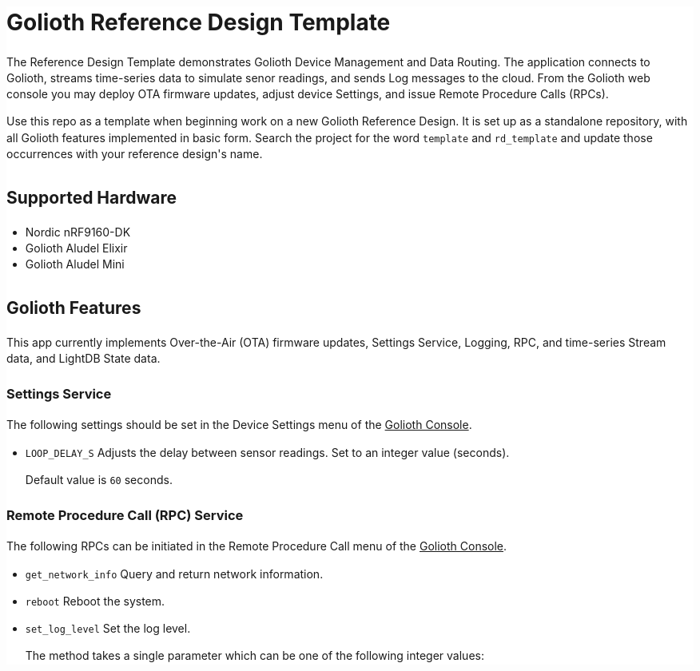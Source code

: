 # Golioth Reference Design Template

The Reference Design Template demonstrates Golioth Device Management and
Data Routing. The application connects to Golioth, streams time-series
data to simulate senor readings, and sends Log messages to the cloud.
From the Golioth web console you may deploy OTA firmware updates, adjust
device Settings, and issue Remote Procedure Calls (RPCs).

Use this repo as a template when beginning work on a new Golioth
Reference Design. It is set up as a standalone repository, with all
Golioth features implemented in basic form. Search the project for the
word `template` and `rd_template` and update those occurrences with your
reference design's name.

## Supported Hardware

- Nordic nRF9160-DK
- Golioth Aludel Elixir
- Golioth Aludel Mini

## Golioth Features

This app currently implements Over-the-Air (OTA) firmware updates,
Settings Service, Logging, RPC, and time-series Stream data, and LightDB
State data.

### Settings Service

The following settings should be set in the Device Settings menu of the
[Golioth Console](https://console.golioth.io).

  - `LOOP_DELAY_S`
    Adjusts the delay between sensor readings. Set to an integer value
    (seconds).

    Default value is `60` seconds.

### Remote Procedure Call (RPC) Service

The following RPCs can be initiated in the Remote Procedure Call menu of
the [Golioth Console](https://console.golioth.io).

  - `get_network_info`
    Query and return network information.

  - `reboot`
    Reboot the system.

  - `set_log_level`
    Set the log level.

    The method takes a single parameter which can be one of the
    following integer values:
